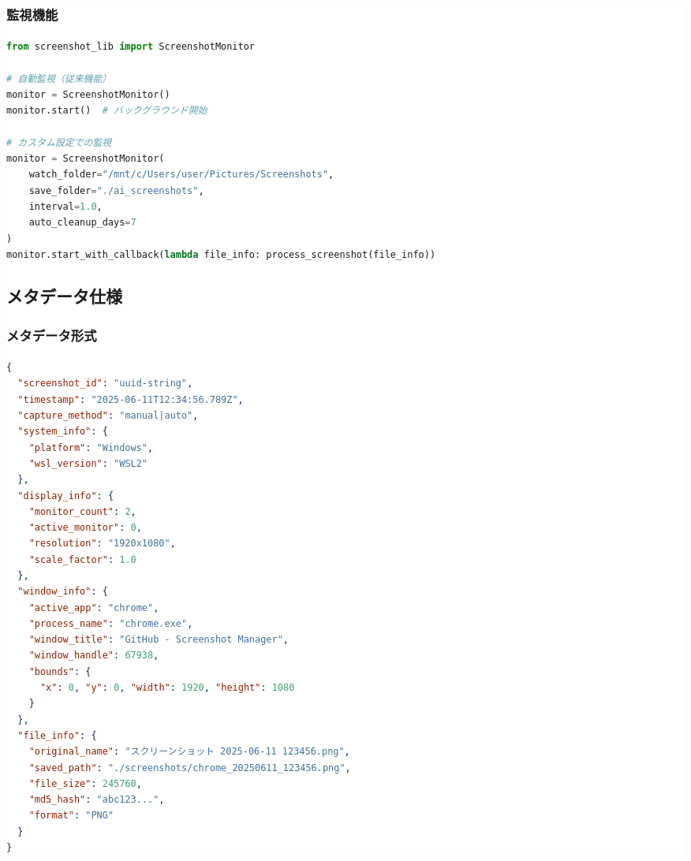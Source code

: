 ### 監視機能
```python
from screenshot_lib import ScreenshotMonitor

# 自動監視（従来機能）
monitor = ScreenshotMonitor()
monitor.start()  # バックグラウンド開始

# カスタム設定での監視
monitor = ScreenshotMonitor(
    watch_folder="/mnt/c/Users/user/Pictures/Screenshots",
    save_folder="./ai_screenshots",
    interval=1.0,
    auto_cleanup_days=7
)
monitor.start_with_callback(lambda file_info: process_screenshot(file_info))
```

## メタデータ仕様

### メタデータ形式
```json
{
  "screenshot_id": "uuid-string",
  "timestamp": "2025-06-11T12:34:56.789Z",
  "capture_method": "manual|auto",
  "system_info": {
    "platform": "Windows",
    "wsl_version": "WSL2"
  },
  "display_info": {
    "monitor_count": 2,
    "active_monitor": 0,
    "resolution": "1920x1080",
    "scale_factor": 1.0
  },
  "window_info": {
    "active_app": "chrome",
    "process_name": "chrome.exe",
    "window_title": "GitHub - Screenshot Manager",
    "window_handle": 67938,
    "bounds": {
      "x": 0, "y": 0, "width": 1920, "height": 1080
    }
  },
  "file_info": {
    "original_name": "スクリーンショット 2025-06-11 123456.png",
    "saved_path": "./screenshots/chrome_20250611_123456.png",
    "file_size": 245760,
    "md5_hash": "abc123...",
    "format": "PNG"
  }
}
```
